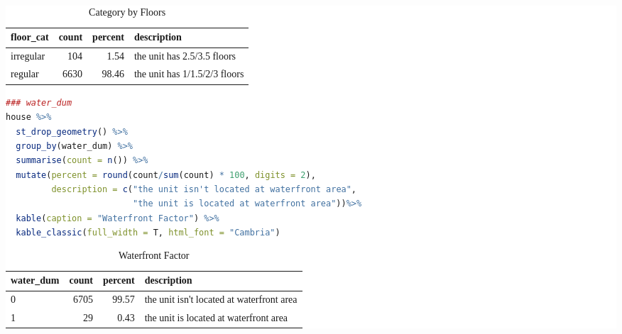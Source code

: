 <table class=" lightable-classic" style="font-family: Cambria; margin-left: auto; margin-right: auto;">
<caption>Category by Floors</caption>
 <thead>
  <tr>
   <th style="text-align:left;"> floor_cat </th>
   <th style="text-align:right;"> count </th>
   <th style="text-align:right;"> percent </th>
   <th style="text-align:left;"> description </th>
  </tr>
 </thead>
<tbody>
  <tr>
   <td style="text-align:left;"> irregular </td>
   <td style="text-align:right;"> 104 </td>
   <td style="text-align:right;"> 1.54 </td>
   <td style="text-align:left;"> the unit has 2.5/3.5 floors </td>
  </tr>
  <tr>
   <td style="text-align:left;"> regular </td>
   <td style="text-align:right;"> 6630 </td>
   <td style="text-align:right;"> 98.46 </td>
   <td style="text-align:left;"> the unit has 1/1.5/2/3 floors </td>
  </tr>
</tbody>
</table>


```r
### water_dum 
house %>%
  st_drop_geometry() %>%
  group_by(water_dum) %>%
  summarise(count = n()) %>%
  mutate(percent = round(count/sum(count) * 100, digits = 2),
         description = c("the unit isn't located at waterfront area", 
                         "the unit is located at waterfront area"))%>%
  kable(caption = "Waterfront Factor") %>%
  kable_classic(full_width = T, html_font = "Cambria")
```

<table class=" lightable-classic" style="font-family: Cambria; margin-left: auto; margin-right: auto;">
<caption>Waterfront Factor</caption>
 <thead>
  <tr>
   <th style="text-align:left;"> water_dum </th>
   <th style="text-align:right;"> count </th>
   <th style="text-align:right;"> percent </th>
   <th style="text-align:left;"> description </th>
  </tr>
 </thead>
<tbody>
  <tr>
   <td style="text-align:left;"> 0 </td>
   <td style="text-align:right;"> 6705 </td>
   <td style="text-align:right;"> 99.57 </td>
   <td style="text-align:left;"> the unit isn't located at waterfront area </td>
  </tr>
  <tr>
   <td style="text-align:left;"> 1 </td>
   <td style="text-align:right;"> 29 </td>
   <td style="text-align:right;"> 0.43 </td>
   <td style="text-align:left;"> the unit is located at waterfront area </td>
  </tr>